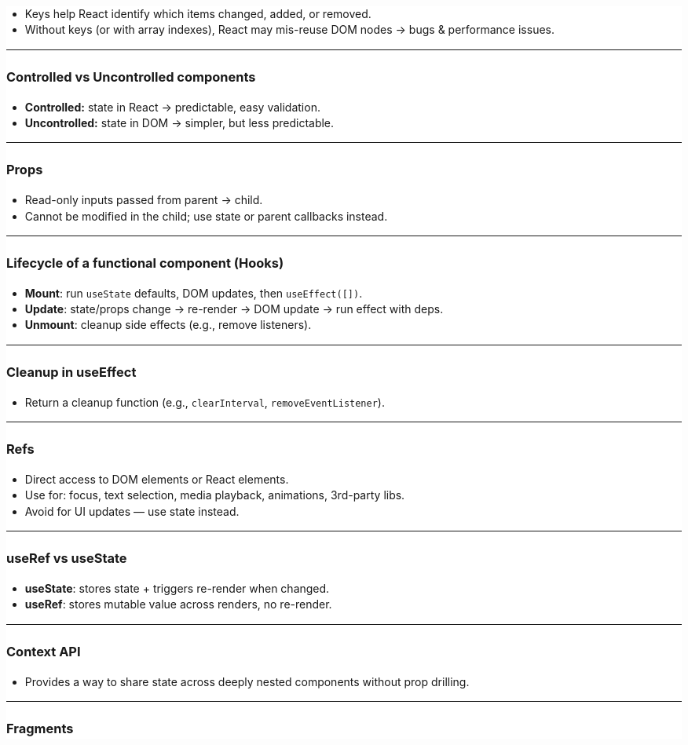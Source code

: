 - Keys help React identify which items changed, added, or removed.
- Without keys (or with array indexes), React may mis-reuse DOM nodes → bugs & performance issues.

---

### Controlled vs Uncontrolled components

- **Controlled:** state in React → predictable, easy validation.
- **Uncontrolled:** state in DOM → simpler, but less predictable.

---

### Props

- Read-only inputs passed from parent → child.
- Cannot be modified in the child; use state or parent callbacks instead.

---

### Lifecycle of a functional component (Hooks)

- **Mount**: run `useState` defaults, DOM updates, then `useEffect([])`.
- **Update**: state/props change → re-render → DOM update → run effect with deps.
- **Unmount**: cleanup side effects (e.g., remove listeners).

---

### Cleanup in useEffect

- Return a cleanup function (e.g., `clearInterval`, `removeEventListener`).

---

### Refs

- Direct access to DOM elements or React elements.
- Use for: focus, text selection, media playback, animations, 3rd-party libs.
- Avoid for UI updates — use state instead.

---

### useRef vs useState

- **useState**: stores state + triggers re-render when changed.
- **useRef**: stores mutable value across renders, no re-render.

---

### Context API

- Provides a way to share state across deeply nested components without prop drilling.

---

### Fragments
